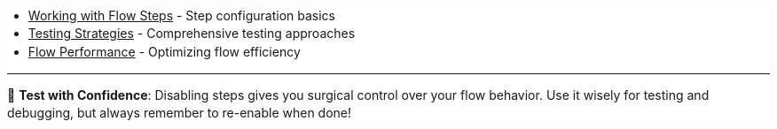 - [Working with Flow Steps](./working-with-steps.md) - Step configuration basics
- [Testing Strategies](../troubleshooting/testing-strategies.md) - Comprehensive testing approaches
- [Flow Performance](./performance-optimization.md) - Optimizing flow efficiency

---

🔧 **Test with Confidence**: Disabling steps gives you surgical control over your flow behavior. Use it wisely for testing and debugging, but always remember to re-enable when done!